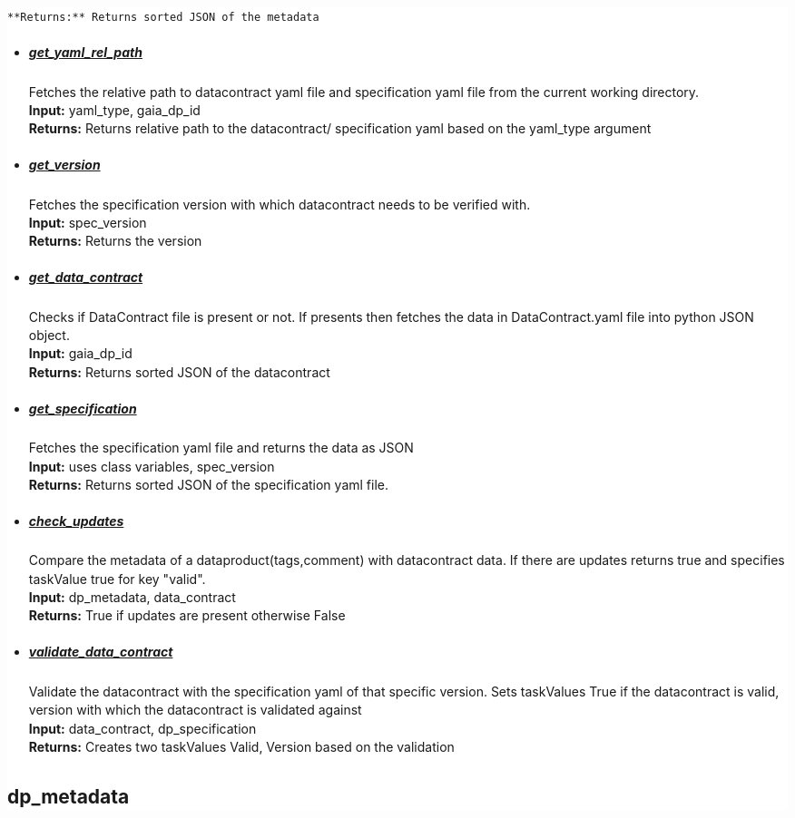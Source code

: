     **Returns:** Returns sorted JSON of the metadata  
- ##### [get_yaml_rel_path](https://gitlab.com/syngentagroup/cp-rnd/data-platform/gaia/databricks-dataops-data-products/-/blob/GAIA-1449-data-product-v1-0-python-validation-module/src/gaia_data_products/gaia_dc/gaia_dc.py?ref_type=heads#L144)
    Fetches the relative path to datacontract yaml file and specification yaml file from the current working directory.  
    **Input:** yaml_type, gaia_dp_id  
    **Returns:** Returns relative path to the datacontract/ specification yaml based on the yaml_type argument  
- ##### [get_version](https://gitlab.com/syngentagroup/cp-rnd/data-platform/gaia/databricks-dataops-data-products/-/blob/GAIA-1449-data-product-v1-0-python-validation-module/src/gaia_data_products/gaia_dc/gaia_dc.py?ref_type=heads#L156)
    Fetches the specification version with which datacontract needs to be verified with.  
    **Input:** spec_version  
    **Returns:** Returns the version  
- ##### [get_data_contract](https://gitlab.com/syngentagroup/cp-rnd/data-platform/gaia/databricks-dataops-data-products/-/blob/GAIA-1449-data-product-v1-0-python-validation-module/src/gaia_data_products/gaia_dc/gaia_dc.py?ref_type=heads#L167)
    Checks if DataContract file is present or not. If presents then fetches the data in DataContract.yaml file into python JSON object.  
    **Input:** gaia_dp_id  
    **Returns:** Returns sorted JSON of the datacontract  
- ##### [get_specification](https://gitlab.com/syngentagroup/cp-rnd/data-platform/gaia/databricks-dataops-data-products/-/blob/GAIA-1449-data-product-v1-0-python-validation-module/src/gaia_data_products/gaia_dc/gaia_dc.py?ref_type=heads#L181)
    Fetches the specification yaml file and returns the data as JSON  
    **Input:** uses class variables, spec_version  
    **Returns:** Returns sorted JSON of the specification yaml file.  
- ##### [check_updates](https://gitlab.com/syngentagroup/cp-rnd/data-platform/gaia/databricks-dataops-data-products/-/blob/GAIA-1449-data-product-v1-0-python-validation-module/src/gaia_data_products/gaia_dc/gaia_dc.py?ref_type=heads#L192)
    Compare the metadata of a dataproduct(tags,comment) with datacontract data. If there are updates returns true and specifies taskValue true for key "valid".  
    **Input:** dp_metadata, data_contract  
    **Returns:** True if updates are present otherwise False  
- ##### [validate_data_contract](https://gitlab.com/syngentagroup/cp-rnd/data-platform/gaia/databricks-dataops-data-products/-/blob/GAIA-1449-data-product-v1-0-python-validation-module/src/gaia_data_products/gaia_dc/gaia_dc.py?ref_type=heads#L207)
    Validate the datacontract with the specification yaml of that specific version. Sets taskValues True if the datacontract is valid, version with which the datacontract is validated against  
    **Input:** data_contract, dp_specification  
    **Returns:** Creates two taskValues Valid, Version based on the validation  

## dp_metadata
